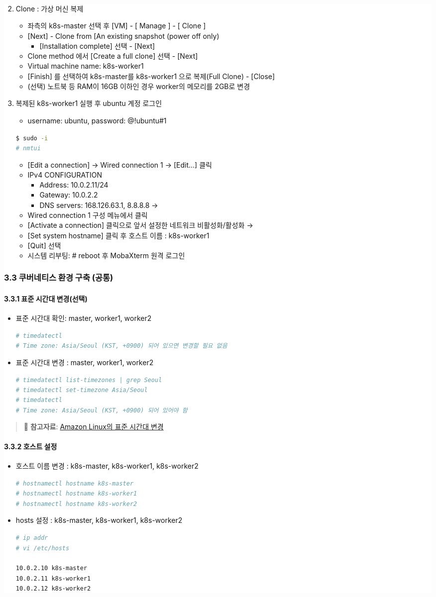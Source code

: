 2. Clone : 가상 머신 복제
   - 좌측의 k8s-master 선택 후 [VM] - [ Manage ] - [ Clone ]
   - [Next] - Clone from [An existing snapshot (power off only)
     - [Installation complete] 선택 - [Next]
   - Clone method 에서 [Create a full clone] 선택 - [Next]
   - Virtual machine name: k8s-worker1
   - [Finish] 를 선택하여 k8s-master를 k8s-worker1 으로 복제(Full Clone) - [Close]
   - (선택) 노트북 등 RAM이 16GB 이하인 경우 worker의 메모리를 2GB로 변경

3. 복제된 k8s-worker1 실행 후 ubuntu 계정 로그인
   - username: ubuntu, password: @!ubuntu#1
   ```bash
   $ sudo -i
   # nmtui
   ```
   - [Edit a connection] → Wired connection 1 → [Edit…] 클릭
   - IPv4 CONFIGURATION
     - Address: 10.0.2.11/24
     - Gateway: 10.0.2.2
     - DNS servers: 168.126.63.1, 8.8.8.8 → <OK>
   - Wired connection 1 구성 메뉴에서 <Back> 클릭
   - [Activate a connection] 클릭으로 앞서 설정한 네트워크 비활성화/활성화 → <Back>
   - [Set system hostname] 클릭 후 호스트 이름 : k8s-worker1
   - [Quit] 선택
   - 시스템 리부팅: # reboot 후 MobaXterm 원격 로그인

### 3.3 쿠버네티스 환경 구축 (공통)

#### 3.3.1 표준 시간대 변경(선택)
- 표준 시간대 확인: master, worker1, worker2
  ```bash
  # timedatectl
  # Time zone: Asia/Seoul (KST, +0900) 되어 있으면 변경할 필요 없음
  ```
- 표준 시간대 변경 : master, worker1, worker2
  ```bash
  # timedatectl list-timezones | grep Seoul
  # timedatectl set-timezone Asia/Seoul
  # timedatectl
  # Time zone: Asia/Seoul (KST, +0900) 되어 있어야 함
  ```

> 📖 **참고자료**: [Amazon Linux의 표준 시간대 변경](https://docs.aws.amazon.com/ko_kr/AWSEC2/latest/UserGuide/set-time.html#change_time_zone)

#### 3.3.2 호스트 설정
- 호스트 이름 변경 : k8s-master, k8s-worker1, k8s-worker2
  ```bash
  # hostnamectl hostname k8s-master
  # hostnamectl hostname k8s-worker1
  # hostnamectl hostname k8s-worker2
  ```

- hosts 설정 : k8s-master, k8s-worker1, k8s-worker2
  ```bash
  # ip addr
  # vi /etc/hosts
  
  10.0.2.10 k8s-master
  10.0.2.11 k8s-worker1
  10.0.2.12 k8s-worker2
  ```
